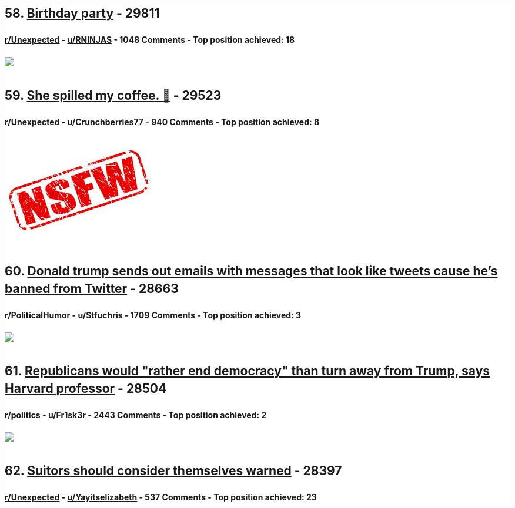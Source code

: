 ## 58. [Birthday party](http://reddit.com/r/Unexpected/comments/q7hpc0/birthday_party/) - 29811
#### [r/Unexpected](http://reddit.com/r/Unexpected) - [u/RNINJAS](http://reddit.com/u/RNINJAS) - 1048 Comments - Top position achieved: 18

<a href="https://v.redd.it/ufp3ody0j9t71"><img src="https://b.thumbs.redditmedia.com/FQ_rDozhZUfFtyg04GO1ZHq5F72b6oaPOyssLJ6hLgI.jpg"></img></a>

## 59. [She spilled my coffee. 🤦](http://reddit.com/r/Unexpected/comments/q79sgf/she_spilled_my_coffee/) - 29523
#### [r/Unexpected](http://reddit.com/r/Unexpected) - [u/Crunchberries77](http://reddit.com/u/Crunchberries77) - 940 Comments - Top position achieved: 8

<a href="https://v.redd.it/tsv42qk9l7t71"><img src="https://github.com/mgerb/top-of-reddit/raw/master/nsfw.jpg"></img></a>

## 60. [Donald trump sends out emails with messages that look like tweets cause he’s banned from Twitter](http://reddit.com/r/PoliticalHumor/comments/q7m56p/donald_trump_sends_out_emails_with_messages_that/) - 28663
#### [r/PoliticalHumor](http://reddit.com/r/PoliticalHumor) - [u/Stfuchris](http://reddit.com/u/Stfuchris) - 1709 Comments - Top position achieved: 3

<a href="https://i.imgur.com/FgcUsjc.jpg"><img src="https://b.thumbs.redditmedia.com/MXO95eoGrWEwrzQffnDhuTP6RktqRg-tdtbqfv9jHnk.jpg"></img></a>

## 61. [Republicans would "rather end democracy" than turn away from Trump, says Harvard professor](http://reddit.com/r/politics/comments/q792a4/republicans_would_rather_end_democracy_than_turn/) - 28504
#### [r/politics](http://reddit.com/r/politics) - [u/Fr1sk3r](http://reddit.com/u/Fr1sk3r) - 2443 Comments - Top position achieved: 2

<a href="https://www.salon.com/2021/10/13/would-rather-end-democracy-than-turn-away-from-trump-says-harvard-professor/"><img src="https://b.thumbs.redditmedia.com/DQ0huVewpaQqy57MHtOPFiFwIAxXqEnFP3dxJSeOfCw.jpg"></img></a>

## 62. [Suitors should consider themselves warned](http://reddit.com/r/Unexpected/comments/q7267q/suitors_should_consider_themselves_warned/) - 28397
#### [r/Unexpected](http://reddit.com/r/Unexpected) - [u/Yayitselizabeth](http://reddit.com/u/Yayitselizabeth) - 537 Comments - Top position achieved: 23
